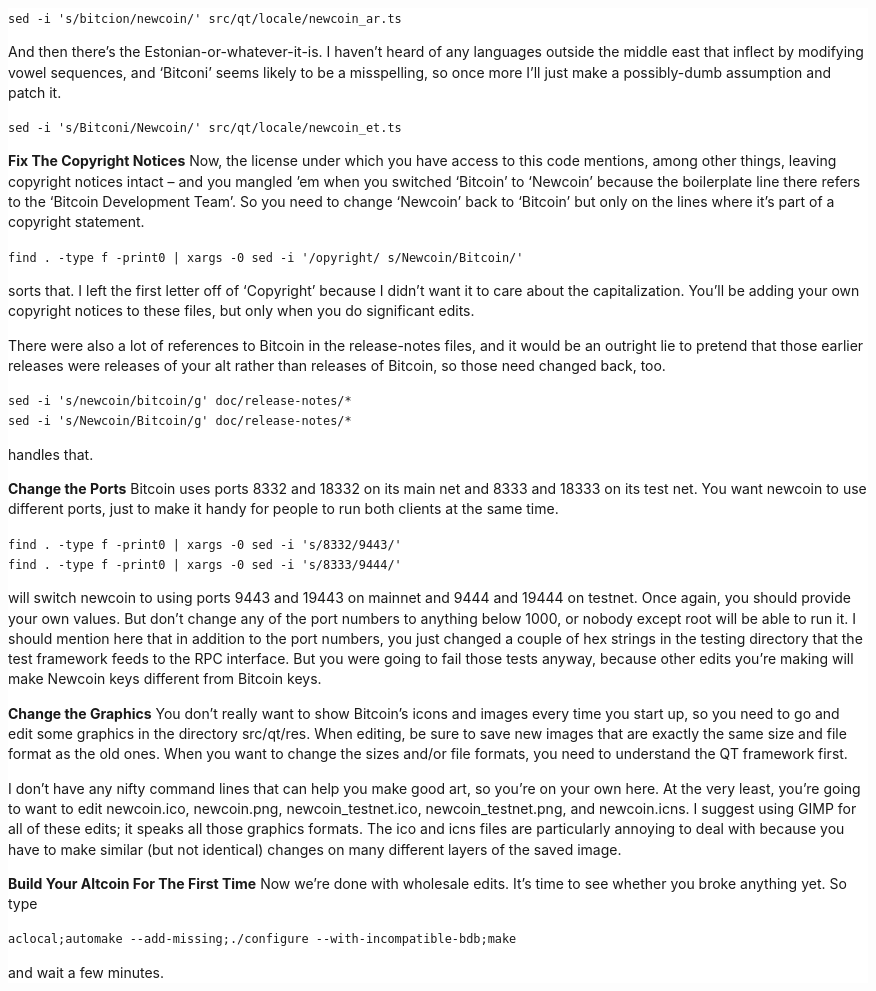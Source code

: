 	sed -i 's/bitcion/newcoin/' src/qt/locale/newcoin_ar.ts
And then there’s the Estonian-or-whatever-it-is. I haven’t heard of any languages outside the middle east that inflect by modifying vowel sequences, and ‘Bitconi’ seems likely to be a misspelling, so once more I’ll just make a possibly-dumb assumption and patch it.

	sed -i 's/Bitconi/Newcoin/' src/qt/locale/newcoin_et.ts
**Fix The Copyright Notices**
Now, the license under which you have access to this code mentions, among other things, leaving copyright notices intact – and you mangled ’em when you switched ‘Bitcoin’ to ‘Newcoin’ because the boilerplate line there refers to the ‘Bitcoin Development Team’. So you need to change ‘Newcoin’ back to ‘Bitcoin’ but only on the lines where it’s part of a copyright statement.

	find . -type f -print0 | xargs -0 sed -i '/opyright/ s/Newcoin/Bitcoin/'
sorts that. I left the first letter off of ‘Copyright’ because I didn’t want it to care about the capitalization. You’ll be adding your own copyright notices to these files, but only when you do significant edits.

There were also a lot of references to Bitcoin in the release-notes files, and it would be an outright lie to pretend that those earlier releases were releases of your alt rather than releases of Bitcoin, so those need changed back, too.

	sed -i 's/newcoin/bitcoin/g' doc/release-notes/*
	sed -i 's/Newcoin/Bitcoin/g' doc/release-notes/*
handles that.

**Change the Ports**
Bitcoin uses ports 8332 and 18332 on its main net and 8333 and 18333 on its test net. You want newcoin to use different ports, just to make it handy for people to run both clients at the same time.

	find . -type f -print0 | xargs -0 sed -i 's/8332/9443/'
	find . -type f -print0 | xargs -0 sed -i 's/8333/9444/'
will switch newcoin to using ports 9443 and 19443 on mainnet and 9444 and 19444 on testnet. Once again, you should provide your own values. But don’t change any of the port numbers to anything below 1000, or nobody except root will be able to run it. I should mention here that in addition to the port numbers, you just changed a couple of hex strings in the testing directory that the test framework feeds to the RPC interface. But you were going to fail those tests anyway, because other edits you’re making will make Newcoin keys different from Bitcoin keys.

**Change the Graphics**
You don’t really want to show Bitcoin’s icons and images every time you start up, so you need to go and edit some graphics in the directory src/qt/res. When editing, be sure to save new images that are exactly the same size and file format as the old ones. When you want to change the sizes and/or file formats, you need to understand the QT framework first.

I don’t have any nifty command lines that can help you make good art, so you’re on your own here. At the very least, you’re going to want to edit newcoin.ico, newcoin.png, newcoin_testnet.ico, newcoin_testnet.png, and newcoin.icns. I suggest using GIMP for all of these edits; it speaks all those graphics formats. The ico and icns files are particularly annoying to deal with because you have to make similar (but not identical) changes on many different layers of the saved image.

**Build Your Altcoin For The First Time**
Now we’re done with wholesale edits. It’s time to see whether you broke anything yet. So type

	aclocal;automake --add-missing;./configure --with-incompatible-bdb;make
and wait a few minutes.
